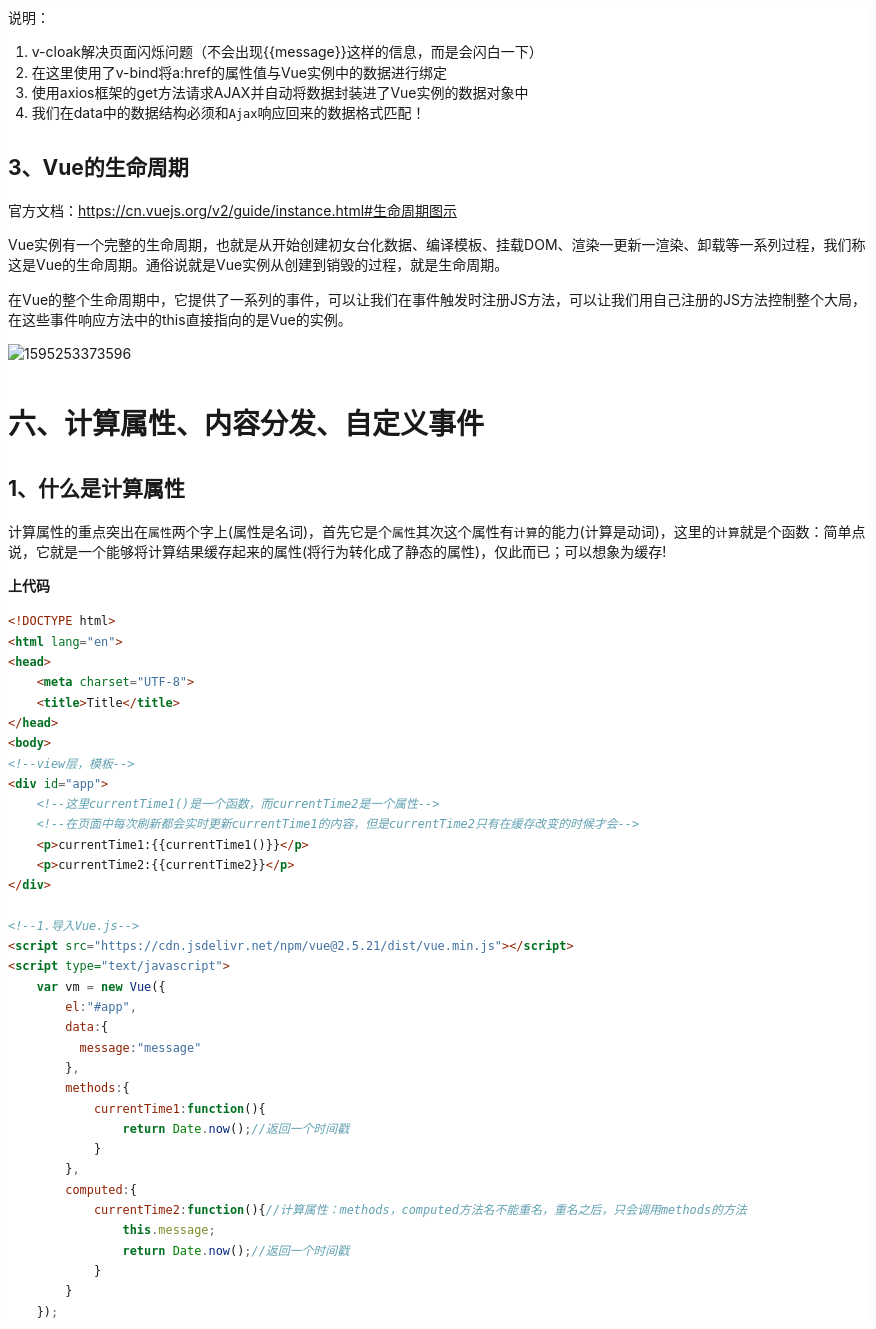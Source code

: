 说明：

1. v-cloak解决页面闪烁问题（不会出现{{message}}这样的信息，而是会闪白一下）
2. 在这里使用了v-bind将a:href的属性值与Vue实例中的数据进行绑定
3. 使用axios框架的get方法请求AJAX并自动将数据封装进了Vue实例的数据对象中
4. 我们在data中的数据结构必须和`Ajax`响应回来的数据格式匹配！

## 3、Vue的生命周期

官方文档：https://cn.vuejs.org/v2/guide/instance.html#生命周期图示
  

Vue实例有一个完整的生命周期，也就是从开始创建初女台化数据、编译模板、挂载DOM、渲染一更新一渲染、卸载等一系列过程，我们称这是Vue的生命周期。通俗说就是Vue实例从创建到销毁的过程，就是生命周期。
  

在Vue的整个生命周期中，它提供了一系列的事件，可以让我们在事件触发时注册JS方法，可以让我们用自己注册的JS方法控制整个大局，在这些事件响应方法中的this直接指向的是Vue的实例。

![1595253373596](../../../../java%E5%AD%A6%E4%B9%A0/%E7%8B%82%E7%A5%9E%E8%AF%B4/Vue-master/Vue%E8%AF%BE%E5%A0%82%E7%AC%94%E8%AE%B0/05Axios%E5%BC%82%E6%AD%A5%E9%80%9A%E4%BF%A1.assets/1595253373596.png)

# 六、计算属性、内容分发、自定义事件

## 1、什么是计算属性

计算属性的重点突出在`属性`两个字上(属性是名词)，首先它是个`属性`其次这个属性有`计算`的能力(计算是动词)，这里的`计算`就是个函数：简单点说，它就是一个能够将计算结果缓存起来的属性(将行为转化成了静态的属性)，仅此而已；可以想象为缓存!

**上代码**

```html
<!DOCTYPE html>
<html lang="en">
<head>
    <meta charset="UTF-8">
    <title>Title</title>
</head>
<body>
<!--view层，模板-->
<div id="app">
    <!--这里currentTime1()是一个函数，而currentTime2是一个属性-->
    <!--在页面中每次刷新都会实时更新currentTime1的内容，但是currentTime2只有在缓存改变的时候才会-->
    <p>currentTime1:{{currentTime1()}}</p>
    <p>currentTime2:{{currentTime2}}</p>
</div>

<!--1.导入Vue.js-->
<script src="https://cdn.jsdelivr.net/npm/vue@2.5.21/dist/vue.min.js"></script>
<script type="text/javascript">
    var vm = new Vue({
        el:"#app",
        data:{
          message:"message"
        },
        methods:{
            currentTime1:function(){
                return Date.now();//返回一个时间戳
            }
        },
        computed:{
            currentTime2:function(){//计算属性：methods，computed方法名不能重名，重名之后，只会调用methods的方法
                this.message;
                return Date.now();//返回一个时间戳
            }
        }
    });
```